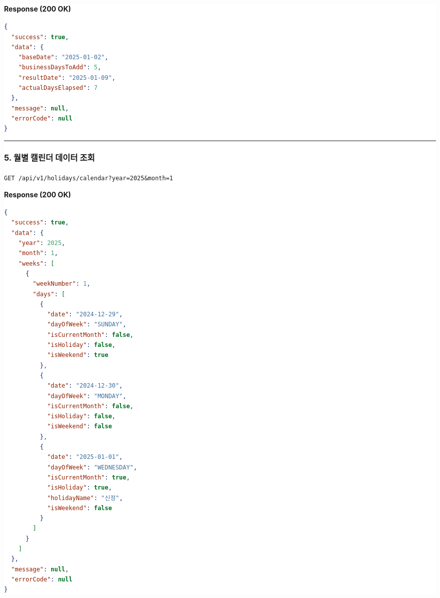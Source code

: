 **Response (200 OK)**

```json
{
  "success": true,
  "data": {
    "baseDate": "2025-01-02",
    "businessDaysToAdd": 5,
    "resultDate": "2025-01-09",
    "actualDaysElapsed": 7
  },
  "message": null,
  "errorCode": null
}
```

---

### 5. 월별 캘린더 데이터 조회

```http
GET /api/v1/holidays/calendar?year=2025&month=1
```

**Response (200 OK)**

```json
{
  "success": true,
  "data": {
    "year": 2025,
    "month": 1,
    "weeks": [
      {
        "weekNumber": 1,
        "days": [
          {
            "date": "2024-12-29",
            "dayOfWeek": "SUNDAY",
            "isCurrentMonth": false,
            "isHoliday": false,
            "isWeekend": true
          },
          {
            "date": "2024-12-30",
            "dayOfWeek": "MONDAY",
            "isCurrentMonth": false,
            "isHoliday": false,
            "isWeekend": false
          },
          {
            "date": "2025-01-01",
            "dayOfWeek": "WEDNESDAY",
            "isCurrentMonth": true,
            "isHoliday": true,
            "holidayName": "신정",
            "isWeekend": false
          }
        ]
      }
    ]
  },
  "message": null,
  "errorCode": null
}
```
